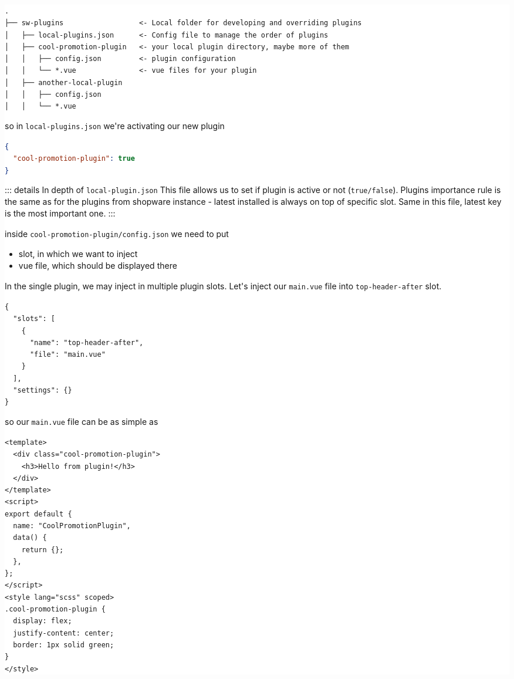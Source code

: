 ```
.
├── sw-plugins                  <- Local folder for developing and overriding plugins
│   ├── local-plugins.json      <- Config file to manage the order of plugins
│   ├── cool-promotion-plugin   <- your local plugin directory, maybe more of them
│   │   ├── config.json         <- plugin configuration
│   │   └── *.vue               <- vue files for your plugin
│   ├── another-local-plugin
│   │   ├── config.json
│   │   └── *.vue
```

so in `local-plugins.json` we're activating our new plugin

```json
{
  "cool-promotion-plugin": true
}
```

::: details In depth of `local-plugin.json`
This file allows us to set if plugin is active or not (`true/false`). Plugins importance rule is the same as for the plugins from shopware instance - latest installed is always on top of specific slot. Same in this file, latest key is the most important one.
:::

inside `cool-promotion-plugin/config.json` we need to put

- slot, in which we want to inject
- vue file, which should be displayed there

In the single plugin, we may inject in multiple plugin slots. Let's inject our `main.vue` file into `top-header-after` slot.

```json{4,5}
{
  "slots": [
    {
      "name": "top-header-after",
      "file": "main.vue"
    }
  ],
  "settings": {}
}
```

so our `main.vue` file can be as simple as

```vue
<template>
  <div class="cool-promotion-plugin">
    <h3>Hello from plugin!</h3>
  </div>
</template>
<script>
export default {
  name: "CoolPromotionPlugin",
  data() {
    return {};
  },
};
</script>
<style lang="scss" scoped>
.cool-promotion-plugin {
  display: flex;
  justify-content: center;
  border: 1px solid green;
}
</style>
```